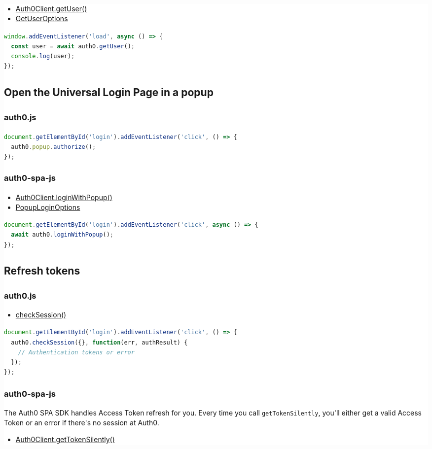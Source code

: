 * [Auth0Client.getUser()](https://auth0.github.io/auth0-spa-js/classes/auth0client.html#getuser)
* [GetUserOptions](https://auth0.github.io/auth0-spa-js/interfaces/getuseroptions.html)

```js
window.addEventListener('load', async () => {
  const user = await auth0.getUser();
  console.log(user);
});
```

## Open the Universal Login Page in a popup

### auth0.js

```js
document.getElementById('login').addEventListener('click', () => {
  auth0.popup.authorize();
});
```

### auth0-spa-js

* [Auth0Client.loginWithPopup()](https://auth0.github.io/auth0-spa-js/classes/auth0client.html#loginwithpopup)
* [PopupLoginOptions](https://auth0.github.io/auth0-spa-js/interfaces/popuploginoptions.html)

```js
document.getElementById('login').addEventListener('click', async () => {
  await auth0.loginWithPopup();
});
```

## Refresh tokens

### auth0.js

* [checkSession()](https://auth0.github.io/auth0.js/global.html#checkSession)

```js
document.getElementById('login').addEventListener('click', () => {
  auth0.checkSession({}, function(err, authResult) {
    // Authentication tokens or error
  });
});
```

### auth0-spa-js

The Auth0 SPA SDK handles Access Token refresh for you. Every time you call `getTokenSilently`, you'll either get a valid Access Token or an error if there's no session at Auth0.

* [Auth0Client.getTokenSilently()](https://auth0.github.io/auth0-spa-js/classes/auth0client.html#gettokensilently)
